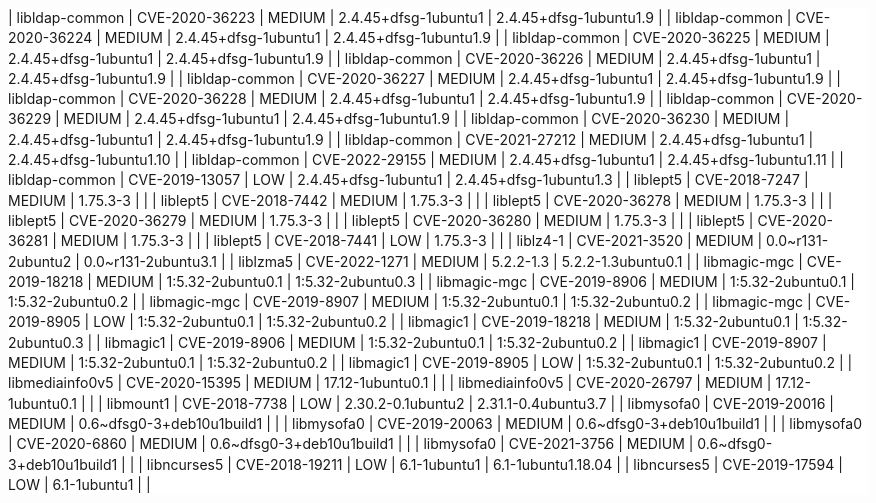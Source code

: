 | libldap-common         |    CVE-2020-36223   |   MEDIUM  |  2.4.45+dfsg-1ubuntu1 | 2.4.45+dfsg-1ubuntu1.9 |
| libldap-common         |    CVE-2020-36224   |   MEDIUM  |  2.4.45+dfsg-1ubuntu1 | 2.4.45+dfsg-1ubuntu1.9 |
| libldap-common         |    CVE-2020-36225   |   MEDIUM  |  2.4.45+dfsg-1ubuntu1 | 2.4.45+dfsg-1ubuntu1.9 |
| libldap-common         |    CVE-2020-36226   |   MEDIUM  |  2.4.45+dfsg-1ubuntu1 | 2.4.45+dfsg-1ubuntu1.9 |
| libldap-common         |    CVE-2020-36227   |   MEDIUM  |  2.4.45+dfsg-1ubuntu1 | 2.4.45+dfsg-1ubuntu1.9 |
| libldap-common         |    CVE-2020-36228   |   MEDIUM  |  2.4.45+dfsg-1ubuntu1 | 2.4.45+dfsg-1ubuntu1.9 |
| libldap-common         |    CVE-2020-36229   |   MEDIUM  |  2.4.45+dfsg-1ubuntu1 | 2.4.45+dfsg-1ubuntu1.9 |
| libldap-common         |    CVE-2020-36230   |   MEDIUM  |  2.4.45+dfsg-1ubuntu1 | 2.4.45+dfsg-1ubuntu1.9 |
| libldap-common         |    CVE-2021-27212   |   MEDIUM  |  2.4.45+dfsg-1ubuntu1 | 2.4.45+dfsg-1ubuntu1.10 |
| libldap-common         |    CVE-2022-29155   |   MEDIUM  |  2.4.45+dfsg-1ubuntu1 | 2.4.45+dfsg-1ubuntu1.11 |
| libldap-common         |    CVE-2019-13057   |   LOW  |  2.4.45+dfsg-1ubuntu1 | 2.4.45+dfsg-1ubuntu1.3 |
| liblept5         |    CVE-2018-7247   |   MEDIUM  |  1.75.3-3 |  |
| liblept5         |    CVE-2018-7442   |   MEDIUM  |  1.75.3-3 |  |
| liblept5         |    CVE-2020-36278   |   MEDIUM  |  1.75.3-3 |  |
| liblept5         |    CVE-2020-36279   |   MEDIUM  |  1.75.3-3 |  |
| liblept5         |    CVE-2020-36280   |   MEDIUM  |  1.75.3-3 |  |
| liblept5         |    CVE-2020-36281   |   MEDIUM  |  1.75.3-3 |  |
| liblept5         |    CVE-2018-7441   |   LOW  |  1.75.3-3 |  |
| liblz4-1         |    CVE-2021-3520   |   MEDIUM  |  0.0~r131-2ubuntu2 | 0.0~r131-2ubuntu3.1 |
| liblzma5         |    CVE-2022-1271   |   MEDIUM  |  5.2.2-1.3 | 5.2.2-1.3ubuntu0.1 |
| libmagic-mgc         |    CVE-2019-18218   |   MEDIUM  |  1:5.32-2ubuntu0.1 | 1:5.32-2ubuntu0.3 |
| libmagic-mgc         |    CVE-2019-8906   |   MEDIUM  |  1:5.32-2ubuntu0.1 | 1:5.32-2ubuntu0.2 |
| libmagic-mgc         |    CVE-2019-8907   |   MEDIUM  |  1:5.32-2ubuntu0.1 | 1:5.32-2ubuntu0.2 |
| libmagic-mgc         |    CVE-2019-8905   |   LOW  |  1:5.32-2ubuntu0.1 | 1:5.32-2ubuntu0.2 |
| libmagic1         |    CVE-2019-18218   |   MEDIUM  |  1:5.32-2ubuntu0.1 | 1:5.32-2ubuntu0.3 |
| libmagic1         |    CVE-2019-8906   |   MEDIUM  |  1:5.32-2ubuntu0.1 | 1:5.32-2ubuntu0.2 |
| libmagic1         |    CVE-2019-8907   |   MEDIUM  |  1:5.32-2ubuntu0.1 | 1:5.32-2ubuntu0.2 |
| libmagic1         |    CVE-2019-8905   |   LOW  |  1:5.32-2ubuntu0.1 | 1:5.32-2ubuntu0.2 |
| libmediainfo0v5         |    CVE-2020-15395   |   MEDIUM  |  17.12-1ubuntu0.1 |  |
| libmediainfo0v5         |    CVE-2020-26797   |   MEDIUM  |  17.12-1ubuntu0.1 |  |
| libmount1         |    CVE-2018-7738   |   LOW  |  2.30.2-0.1ubuntu2 | 2.31.1-0.4ubuntu3.7 |
| libmysofa0         |    CVE-2019-20016   |   MEDIUM  |  0.6~dfsg0-3+deb10u1build1 |  |
| libmysofa0         |    CVE-2019-20063   |   MEDIUM  |  0.6~dfsg0-3+deb10u1build1 |  |
| libmysofa0         |    CVE-2020-6860   |   MEDIUM  |  0.6~dfsg0-3+deb10u1build1 |  |
| libmysofa0         |    CVE-2021-3756   |   MEDIUM  |  0.6~dfsg0-3+deb10u1build1 |  |
| libncurses5         |    CVE-2018-19211   |   LOW  |  6.1-1ubuntu1 | 6.1-1ubuntu1.18.04 |
| libncurses5         |    CVE-2019-17594   |   LOW  |  6.1-1ubuntu1 |  |